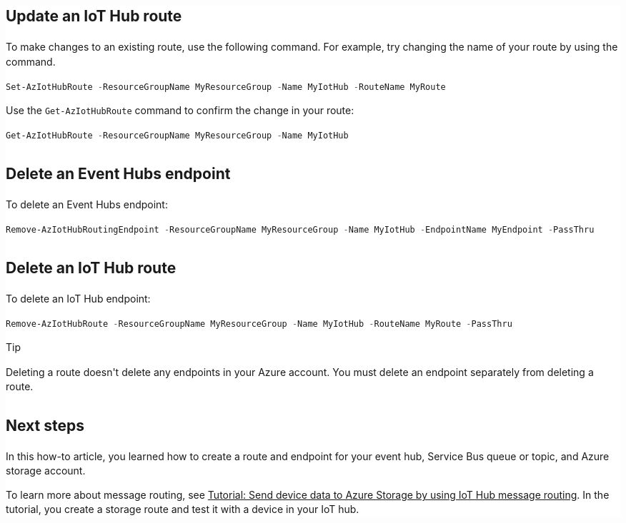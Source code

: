 ## Update an IoT Hub route

To make changes to an existing route, use the following command. For example, try changing the name of your route by using the command.

```powershell
Set-AzIotHubRoute -ResourceGroupName MyResourceGroup -Name MyIotHub -RouteName MyRoute
```

Use the `Get-AzIotHubRoute` command to confirm the change in your route:

```powershell
Get-AzIotHubRoute -ResourceGroupName MyResourceGroup -Name MyIotHub
```

## Delete an Event Hubs endpoint

To delete an Event Hubs endpoint:

```powershell
Remove-AzIotHubRoutingEndpoint -ResourceGroupName MyResourceGroup -Name MyIotHub -EndpointName MyEndpoint -PassThru
```

## Delete an IoT Hub route

To delete an IoT Hub endpoint:

```powershell
Remove-AzIotHubRoute -ResourceGroupName MyResourceGroup -Name MyIotHub -RouteName MyRoute -PassThru
```

> [!TIP]
> Deleting a route doesn't delete any endpoints in your Azure account. You must delete an endpoint separately from deleting a route.

## Next steps

In this how-to article, you learned how to create a route and endpoint for your event hub, Service Bus queue or topic, and Azure storage account.

To learn more about message routing, see [Tutorial: Send device data to Azure Storage by using IoT Hub message routing](/azure/iot-hub/tutorial-routing?tabs=portal). In the tutorial, you create a storage route and test it with a device in your IoT hub.
